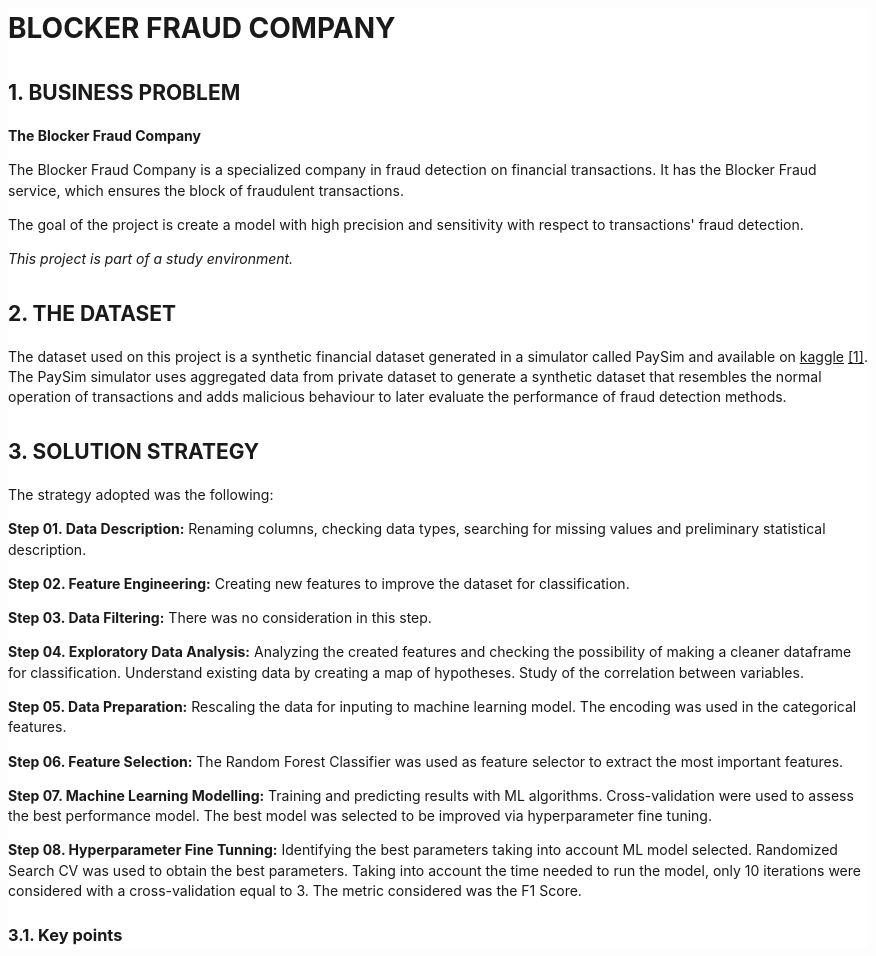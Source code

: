 # BLOCKER FRAUD COMPANY

## 1. BUSINESS PROBLEM

**The Blocker Fraud Company**

The Blocker Fraud Company is a specialized company in fraud detection on financial transactions. It has the Blocker Fraud service, which ensures the block of fraudulent transactions.

The goal of the project is create a model with high precision and sensitivity with respect to transactions' fraud detection.

*This project is part of a study environment.*


## 2. THE DATASET

The dataset used on this project is a synthetic financial dataset generated in a simulator called PaySim and available on [kaggle](https://www.kaggle.com/ntnu-testimon/paysim1) [[1]](#references). The PaySim simulator uses aggregated data from private dataset to generate a synthetic dataset that resembles the normal operation of transactions and adds malicious behaviour to later evaluate the performance of fraud detection methods.


## 3. SOLUTION STRATEGY

The strategy adopted was the following:

**Step 01. Data Description:** Renaming columns, checking data types, searching for missing values and preliminary statistical description.

**Step 02. Feature Engineering:** Creating new features to improve the dataset for classification.

**Step 03. Data Filtering:** There was no consideration in this step.

**Step 04. Exploratory Data Analysis:** Analyzing the created features and checking the possibility of making a cleaner dataframe for classification. Understand existing data by creating a map of hypotheses. Study of the correlation between variables.

**Step 05. Data Preparation:** Rescaling the data for inputing to machine learning model. The encoding was used in the categorical features.

**Step 06. Feature Selection:** The Random Forest Classifier was used as feature selector to extract the most important features.

**Step 07. Machine Learning Modelling:** Training and predicting results with ML algorithms. Cross-validation were used to assess the best performance model. The best model was selected to be improved via hyperparameter fine tuning.

**Step 08. Hyperparameter Fine Tunning:** Identifying the best parameters taking into account ML model selected. Randomized Search CV was used to obtain the best parameters. Taking into account the time needed to run the model, only 10 iterations were considered with a cross-validation equal to 3. The metric considered was the F1 Score.


### 3.1. Key points
